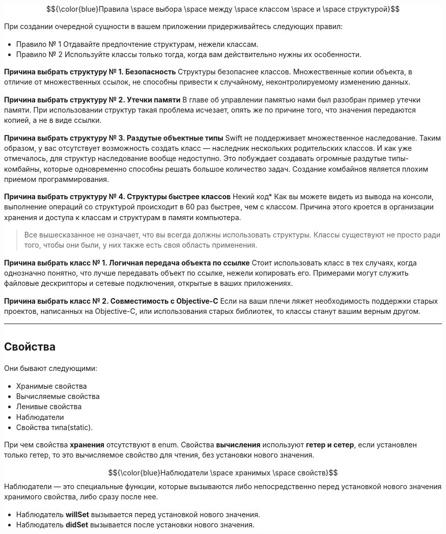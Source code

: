      
$${\color{blue}Правила \space выбора \space между \space классом \space и \space структурой}$$ 

При создании очередной сущности в вашем приложении придерживайтесь следующих правил:
* Правило № 1 Отдавайте предпочтение структурам, нежели классам.
* Правило № 2 Используйте классы только тогда, когда вам действительно нужны их особенности.

**Причина выбрать структуру № 1. Безопасность**
Структуры безопаснее классов. Множественные копии объекта, в отличие от множественных ссылок, не способны привести к случайному, неконтролируемому изменению данных. 

**Причина выбрать структуру № 2. Утечки памяти**
В главе об управлении памятью нами был разобран пример утечки памяти. При использовании структур такая проблема исчезает, опять же по причине того, что значения передаются копией, а не в виде ссылки.

**Причина выбрать структуру № 3. Раздутые объектные типы**
Swift не поддерживает множественное наследование. Таким образом, у вас отсутствует возможность создать класс — наследник нескольких родительских классов. И как уже отмечалось, для структур наследование вообще недоступно. Это побуждает создавать огромные раздутые типы-комбайны, которые одновременно способны решать большое количество задач. Создание комбайнов является плохим приемом программирования.

**Причина выбрать структуру № 4. Структуры быстрее классов**
Некий код*
Как вы можете видеть из вывода на консоли, выполнение операций со структурой происходит в 60 раз быстрее, чем с классом. Причина этого кроется в организации хранения и доступа к классам и структурам в памяти компьютера.

> Все вышесказанное не означает, что вы всегда должны использовать структуры. Классы существуют не просто ради того, чтобы они были, у них также есть своя область применения.

**Причина выбрать класс № 1. Логичная передача объекта по ссылке**
Стоит использовать класс в тех случаях, когда однозначно понятно, что лучше передавать объект по ссылке, нежели копировать его. Примерами могут служить файловые дескрипторы и сетевые подключения, открытые в ваших приложениях.

**Причина выбрать класс № 2. Совместимость c Objective-C**
Если на ваши плечи ляжет необходимость поддержки старых проектов, написанных на Objective-C, или использования старых библиотек, то классы станут вашим верным другом.

---

## Свойства
Они бывают следующими: 
* Хранимые свойства
* Вычисляемые свойства
* Ленивые свойства
* Наблюдатели
* Свойства типа(static).

При чем свойства **хранения** отсутствуют в enum. 
Свойства **вычисления** используют **гетер и сетер**, если установлен только гетер, то это вычисляемое свойство для чтения, без установки нового значения. 

$${\color{blue}Наблюдатели \space хранимых \space свойств}$$ 
Наблюдатели — это специальные функции, которые вызываются либо непосредственно перед установкой нового значения хранимого свойства, либо сразу после нее.
* Наблюдатель **willSet** вызывается перед установкой нового значения.
* Наблюдатель **didSet** вызывается после установки нового значения.
